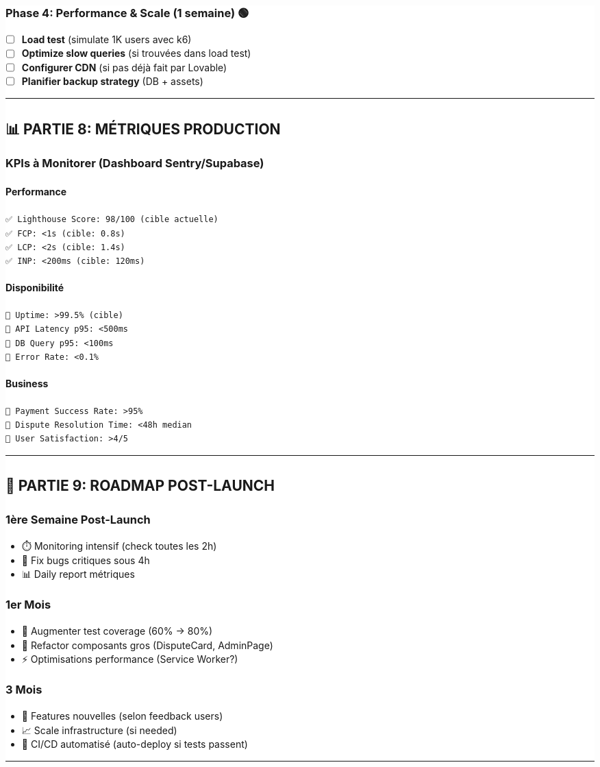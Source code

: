 ### Phase 4: Performance & Scale (1 semaine) 🟢

- [ ] **Load test** (simulate 1K users avec k6)
- [ ] **Optimize slow queries** (si trouvées dans load test)
- [ ] **Configurer CDN** (si pas déjà fait par Lovable)
- [ ] **Planifier backup strategy** (DB + assets)

---

## 📊 PARTIE 8: MÉTRIQUES PRODUCTION

### KPIs à Monitorer (Dashboard Sentry/Supabase)

#### Performance
```
✅ Lighthouse Score: 98/100 (cible actuelle)
✅ FCP: <1s (cible: 0.8s)
✅ LCP: <2s (cible: 1.4s)
✅ INP: <200ms (cible: 120ms)
```

#### Disponibilité
```
🎯 Uptime: >99.5% (cible)
🎯 API Latency p95: <500ms
🎯 DB Query p95: <100ms
🎯 Error Rate: <0.1%
```

#### Business
```
🎯 Payment Success Rate: >95%
🎯 Dispute Resolution Time: <48h median
🎯 User Satisfaction: >4/5
```

---

## 🎯 PARTIE 9: ROADMAP POST-LAUNCH

### 1ère Semaine Post-Launch
- ⏱️ Monitoring intensif (check toutes les 2h)
- 🐛 Fix bugs critiques sous 4h
- 📊 Daily report métriques

### 1er Mois
- 🧪 Augmenter test coverage (60% → 80%)
- 🔧 Refactor composants gros (DisputeCard, AdminPage)
- ⚡ Optimisations performance (Service Worker?)

### 3 Mois
- 🚀 Features nouvelles (selon feedback users)
- 📈 Scale infrastructure (si needed)
- 🤖 CI/CD automatisé (auto-deploy si tests passent)

---